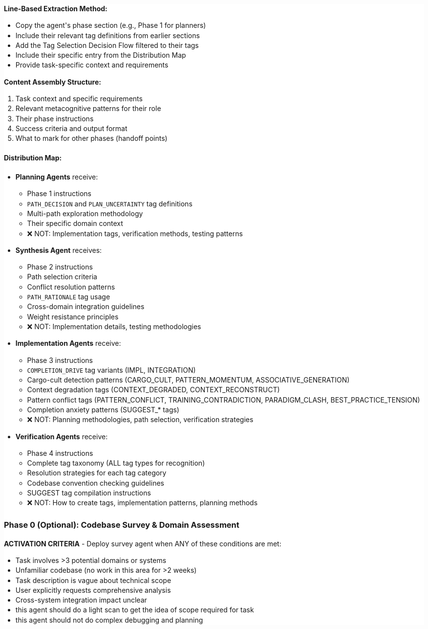 
**Line-Based Extraction Method:**
- Copy the agent's phase section (e.g., Phase 1 for planners)
- Include their relevant tag definitions from earlier sections
- Add the Tag Selection Decision Flow filtered to their tags
- Include their specific entry from the Distribution Map
- Provide task-specific context and requirements


**Content Assembly Structure:**
1. Task context and specific requirements
2. Relevant metacognitive patterns for their role
3. Their phase instructions
4. Success criteria and output format
5. What to mark for other phases (handoff points)


#### Distribution Map:
- **Planning Agents** receive:
  - Phase 1 instructions
  - `PATH_DECISION` and `PLAN_UNCERTAINTY` tag definitions
  - Multi-path exploration methodology
  - Their specific domain context
  - ❌ NOT: Implementation tags, verification methods, testing patterns


- **Synthesis Agent** receives:
  - Phase 2 instructions  
  - Path selection criteria
  - Conflict resolution patterns
  - `PATH_RATIONALE` tag usage
  - Cross-domain integration guidelines
  - Weight resistance principles
  - ❌ NOT: Implementation details, testing methodologies


- **Implementation Agents** receive:
  - Phase 3 instructions
  - `COMPLETION_DRIVE` tag variants (IMPL, INTEGRATION)
  - Cargo-cult detection patterns (CARGO_CULT, PATTERN_MOMENTUM, ASSOCIATIVE_GENERATION)
  - Context degradation tags (CONTEXT_DEGRADED, CONTEXT_RECONSTRUCT)
  - Pattern conflict tags (PATTERN_CONFLICT, TRAINING_CONTRADICTION, PARADIGM_CLASH, BEST_PRACTICE_TENSION)
  - Completion anxiety patterns (SUGGEST_* tags)
  - ❌ NOT: Planning methodologies, path selection, verification strategies


- **Verification Agents** receive:
  - Phase 4 instructions
  - Complete tag taxonomy (ALL tag types for recognition)
  - Resolution strategies for each tag category
  - Codebase convention checking guidelines
  - SUGGEST tag compilation instructions
  - ❌ NOT: How to create tags, implementation patterns, planning methods

### Phase 0 (Optional): Codebase Survey & Domain Assessment
**ACTIVATION CRITERIA** - Deploy survey agent when ANY of these conditions are met:
- Task involves >3 potential domains or systems
- Unfamiliar codebase (no work in this area for >2 weeks)
- Task description is vague about technical scope
- User explicitly requests comprehensive analysis
- Cross-system integration impact unclear
- this agent should do a light scan to get the idea of scope required for task
- this agent should not do complex debugging and planning
